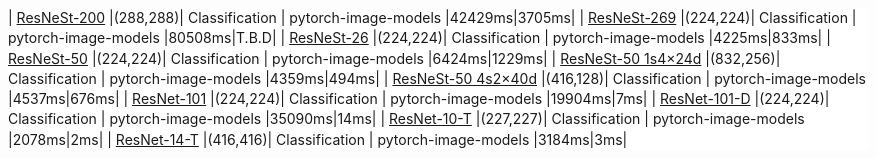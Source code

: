 | [ResNeSt-200](./how_to_convert/How_to_convert_timm_models_V2H_exceptional_case.md)                                                                                                                                                                                                                                                                                                                                                                                                                                             |(288,288)| Classification    | pytorch-image-models |42429ms|3705ms|
| [ResNeSt-269](./how_to_convert/How_to_convert_timm_models_V2H_exceptional_case.md)                                                                                                                                                                                                                                                                                                                                                                                                                                             |(224,224)| Classification    | pytorch-image-models |80508ms|T.B.D|
| [ResNeSt-26](./how_to_convert/How_to_convert_timm_models_V2H_exceptional_case.md)                                                                                                                                                                                                                                                                                                                                                                                                                                         |(224,224)| Classification    | pytorch-image-models |4225ms|833ms|
| [ResNeSt-50](./how_to_convert/How_to_convert_timm_models_V2H_exceptional_case.md)                                                                                                                                                                                                                                                                                                                                                                                                                                               |(224,224)| Classification    | pytorch-image-models |6424ms|1229ms|
| [ResNeSt-50 1s4×24d](./how_to_convert/How_to_convert_timm_models_V2H_exceptional_case.md)                                                                                                                                                                                                                                                                                                                                                                                                                         |(832,256)| Classification    | pytorch-image-models |4359ms|494ms|
| [ResNeSt-50 4s2×40d](./how_to_convert/How_to_convert_timm_models_V2H_exceptional_case.md)                                                                                                                                                                                                                                                                                                                                                                                                                         |(416,128)| Classification    | pytorch-image-models |4537ms|676ms|
| [ResNet-101](./how_to_convert/How_to_convert_timm_models_V2H.md)                                                                                                                                                                                                                                                                                                                                                                                                                                       |(224,224)| Classification    | pytorch-image-models |19904ms|7ms|
| [ResNet-101-D](./how_to_convert/How_to_convert_timm_models_V2H.md)                                                                                                                                                                                                                                                                                                                                                                                                                                        |(224,224)| Classification    | pytorch-image-models |35090ms|14ms|
| [ResNet-10-T](./how_to_convert/How_to_convert_timm_models_V2H.md)                                                                                                                                                                                                                                                                                                                                                                                                                                   |(227,227)| Classification    | pytorch-image-models |2078ms|2ms|
| [ResNet-14-T](./how_to_convert/How_to_convert_timm_models_V2H.md)                                                                                                                                                                                                                                                                                                                                                                                                                                   |(416,416)| Classification    | pytorch-image-models |3184ms|3ms|